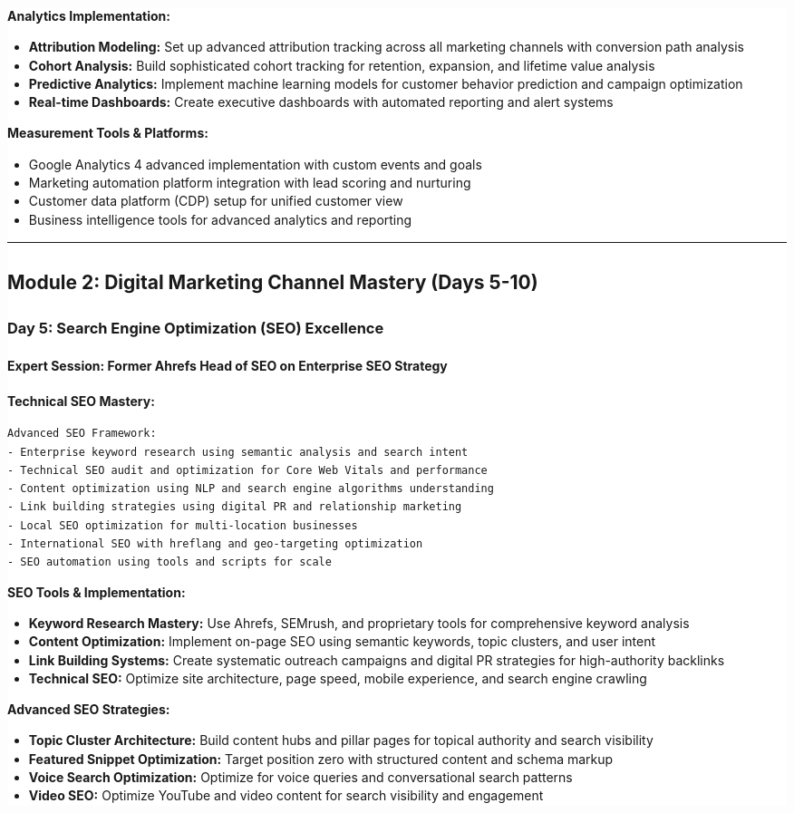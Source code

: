 **Analytics Implementation:**
- **Attribution Modeling:** Set up advanced attribution tracking across all marketing channels with conversion path analysis
- **Cohort Analysis:** Build sophisticated cohort tracking for retention, expansion, and lifetime value analysis
- **Predictive Analytics:** Implement machine learning models for customer behavior prediction and campaign optimization
- **Real-time Dashboards:** Create executive dashboards with automated reporting and alert systems

**Measurement Tools & Platforms:**
- Google Analytics 4 advanced implementation with custom events and goals
- Marketing automation platform integration with lead scoring and nurturing
- Customer data platform (CDP) setup for unified customer view
- Business intelligence tools for advanced analytics and reporting

---

## Module 2: Digital Marketing Channel Mastery (Days 5-10)

### **Day 5: Search Engine Optimization (SEO) Excellence**

#### **Expert Session:** Former Ahrefs Head of SEO on Enterprise SEO Strategy

**Technical SEO Mastery:**
```
Advanced SEO Framework:
- Enterprise keyword research using semantic analysis and search intent
- Technical SEO audit and optimization for Core Web Vitals and performance
- Content optimization using NLP and search engine algorithms understanding
- Link building strategies using digital PR and relationship marketing
- Local SEO optimization for multi-location businesses
- International SEO with hreflang and geo-targeting optimization
- SEO automation using tools and scripts for scale
```

**SEO Tools & Implementation:**
- **Keyword Research Mastery:** Use Ahrefs, SEMrush, and proprietary tools for comprehensive keyword analysis
- **Content Optimization:** Implement on-page SEO using semantic keywords, topic clusters, and user intent
- **Link Building Systems:** Create systematic outreach campaigns and digital PR strategies for high-authority backlinks
- **Technical SEO:** Optimize site architecture, page speed, mobile experience, and search engine crawling

**Advanced SEO Strategies:**
- **Topic Cluster Architecture:** Build content hubs and pillar pages for topical authority and search visibility
- **Featured Snippet Optimization:** Target position zero with structured content and schema markup
- **Voice Search Optimization:** Optimize for voice queries and conversational search patterns
- **Video SEO:** Optimize YouTube and video content for search visibility and engagement
